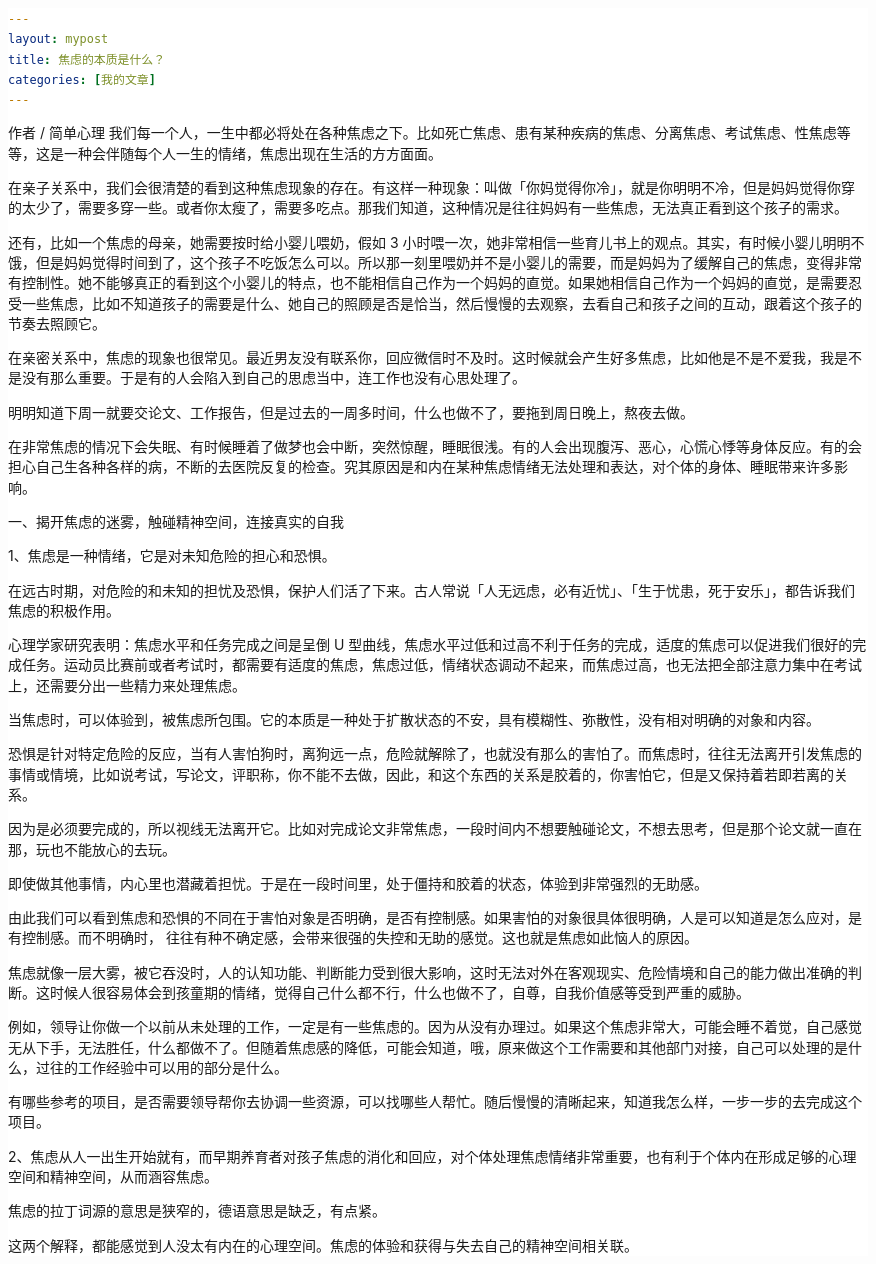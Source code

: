 ```yaml
---
layout: mypost
title: 焦虑的本质是什么？
categories: [我的文章]
---
```

作者 / 简单心理
我们每一个人，一生中都必将处在各种焦虑之下。比如死亡焦虑、患有某种疾病的焦虑、分离焦虑、考试焦虑、性焦虑等等，这是一种会伴随每个人一生的情绪，焦虑出现在生活的方方面面。

在亲子关系中，我们会很清楚的看到这种焦虑现象的存在。有这样一种现象：叫做「你妈觉得你冷」，就是你明明不冷，但是妈妈觉得你穿的太少了，需要多穿一些。或者你太瘦了，需要多吃点。那我们知道，这种情况是往往妈妈有一些焦虑，无法真正看到这个孩子的需求。

还有，比如一个焦虑的母亲，她需要按时给小婴儿喂奶，假如 3 小时喂一次，她非常相信一些育儿书上的观点。其实，有时候小婴儿明明不饿，但是妈妈觉得时间到了，这个孩子不吃饭怎么可以。所以那一刻里喂奶并不是小婴儿的需要，而是妈妈为了缓解自己的焦虑，变得非常有控制性。她不能够真正的看到这个小婴儿的特点，也不能相信自己作为一个妈妈的直觉。如果她相信自己作为一个妈妈的直觉，是需要忍受一些焦虑，比如不知道孩子的需要是什么、她自己的照顾是否是恰当，然后慢慢的去观察，去看自己和孩子之间的互动，跟着这个孩子的节奏去照顾它。

在亲密关系中，焦虑的现象也很常见。最近男友没有联系你，回应微信时不及时。这时候就会产生好多焦虑，比如他是不是不爱我，我是不是没有那么重要。于是有的人会陷入到自己的思虑当中，连工作也没有心思处理了。

明明知道下周一就要交论文、工作报告，但是过去的一周多时间，什么也做不了，要拖到周日晚上，熬夜去做。

在非常焦虑的情况下会失眠、有时候睡着了做梦也会中断，突然惊醒，睡眠很浅。有的人会出现腹泻、恶心，心慌心悸等身体反应。有的会担心自己生各种各样的病，不断的去医院反复的检查。究其原因是和内在某种焦虑情绪无法处理和表达，对个体的身体、睡眠带来许多影响。


一、揭开焦虑的迷雾，触碰精神空间，连接真实的自我

1、焦虑是一种情绪，它是对未知危险的担心和恐惧。

在远古时期，对危险的和未知的担忧及恐惧，保护人们活了下来。古人常说「人无远虑，必有近忧」、「生于忧患，死于安乐」，都告诉我们焦虑的积极作用。

心理学家研究表明：焦虑水平和任务完成之间是呈倒 U 型曲线，焦虑水平过低和过高不利于任务的完成，适度的焦虑可以促进我们很好的完成任务。运动员比赛前或者考试时，都需要有适度的焦虑，焦虑过低，情绪状态调动不起来，而焦虑过高，也无法把全部注意力集中在考试上，还需要分出一些精力来处理焦虑。

当焦虑时，可以体验到，被焦虑所包围。它的本质是一种处于扩散状态的不安，具有模糊性、弥散性，没有相对明确的对象和内容。

恐惧是针对特定危险的反应，当有人害怕狗时，离狗远一点，危险就解除了，也就没有那么的害怕了。而焦虑时，往往无法离开引发焦虑的事情或情境，比如说考试，写论文，评职称，你不能不去做，因此，和这个东西的关系是胶着的，你害怕它，但是又保持着若即若离的关系。

因为是必须要完成的，所以视线无法离开它。比如对完成论文非常焦虑，一段时间内不想要触碰论文，不想去思考，但是那个论文就一直在那，玩也不能放心的去玩。

即使做其他事情，内心里也潜藏着担忧。于是在一段时间里，处于僵持和胶着的状态，体验到非常强烈的无助感。

由此我们可以看到焦虑和恐惧的不同在于害怕对象是否明确，是否有控制感。如果害怕的对象很具体很明确，人是可以知道是怎么应对，是有控制感。而不明确时， 往往有种不确定感，会带来很强的失控和无助的感觉。这也就是焦虑如此恼人的原因。

焦虑就像一层大雾，被它吞没时，人的认知功能、判断能力受到很大影响，这时无法对外在客观现实、危险情境和自己的能力做出准确的判断。这时候人很容易体会到孩童期的情绪，觉得自己什么都不行，什么也做不了，自尊，自我价值感等受到严重的威胁。


例如，领导让你做一个以前从未处理的工作，一定是有一些焦虑的。因为从没有办理过。如果这个焦虑非常大，可能会睡不着觉，自己感觉无从下手，无法胜任，什么都做不了。但随着焦虑感的降低，可能会知道，哦，原来做这个工作需要和其他部门对接，自己可以处理的是什么，过往的工作经验中可以用的部分是什么。

有哪些参考的项目，是否需要领导帮你去协调一些资源，可以找哪些人帮忙。随后慢慢的清晰起来，知道我怎么样，一步一步的去完成这个项目。

2、焦虑从人一出生开始就有，而早期养育者对孩子焦虑的消化和回应，对个体处理焦虑情绪非常重要，也有利于个体内在形成足够的心理空间和精神空间，从而涵容焦虑。

焦虑的拉丁词源的意思是狭窄的，德语意思是缺乏，有点紧。

这两个解释，都能感觉到人没太有内在的心理空间。焦虑的体验和获得与失去自己的精神空间相关联。
